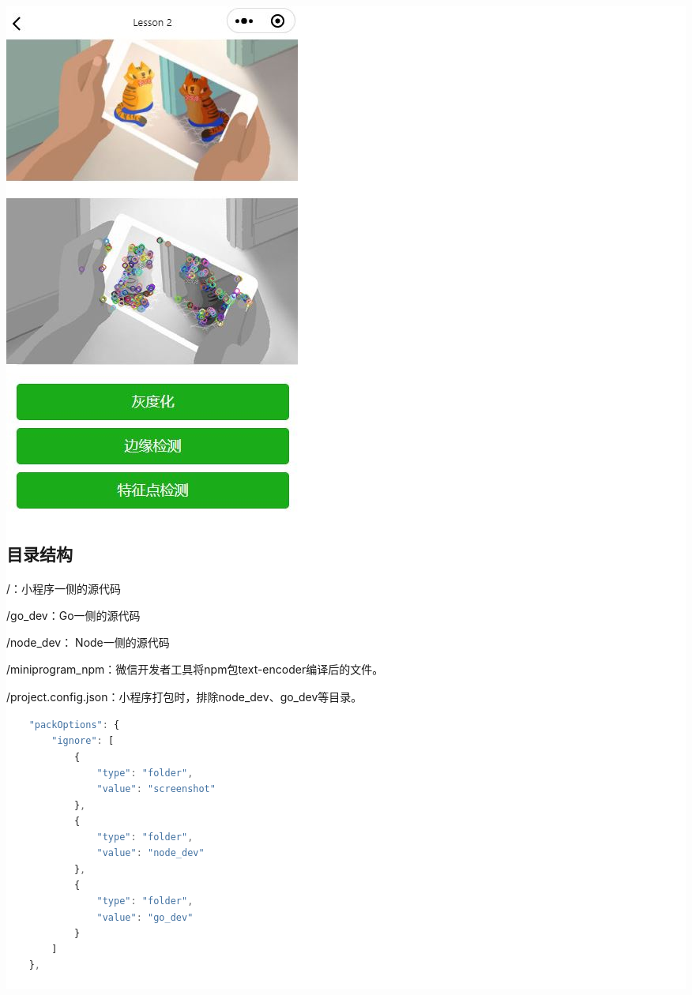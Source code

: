 ![avatar](screenshot/4-3.jpg)

## 目录结构

/：小程序一侧的源代码

/go_dev：Go一侧的源代码

/node_dev： Node一侧的源代码

/miniprogram_npm：微信开发者工具将npm包text-encoder编译后的文件。

/project.config.json：小程序打包时，排除node_dev、go_dev等目录。

```javascript
    "packOptions": {
        "ignore": [
            {
                "type": "folder",
                "value": "screenshot"
            },
            {
                "type": "folder",
                "value": "node_dev"
            },
            {
                "type": "folder",
                "value": "go_dev"
            }
        ]
    },
    
```
